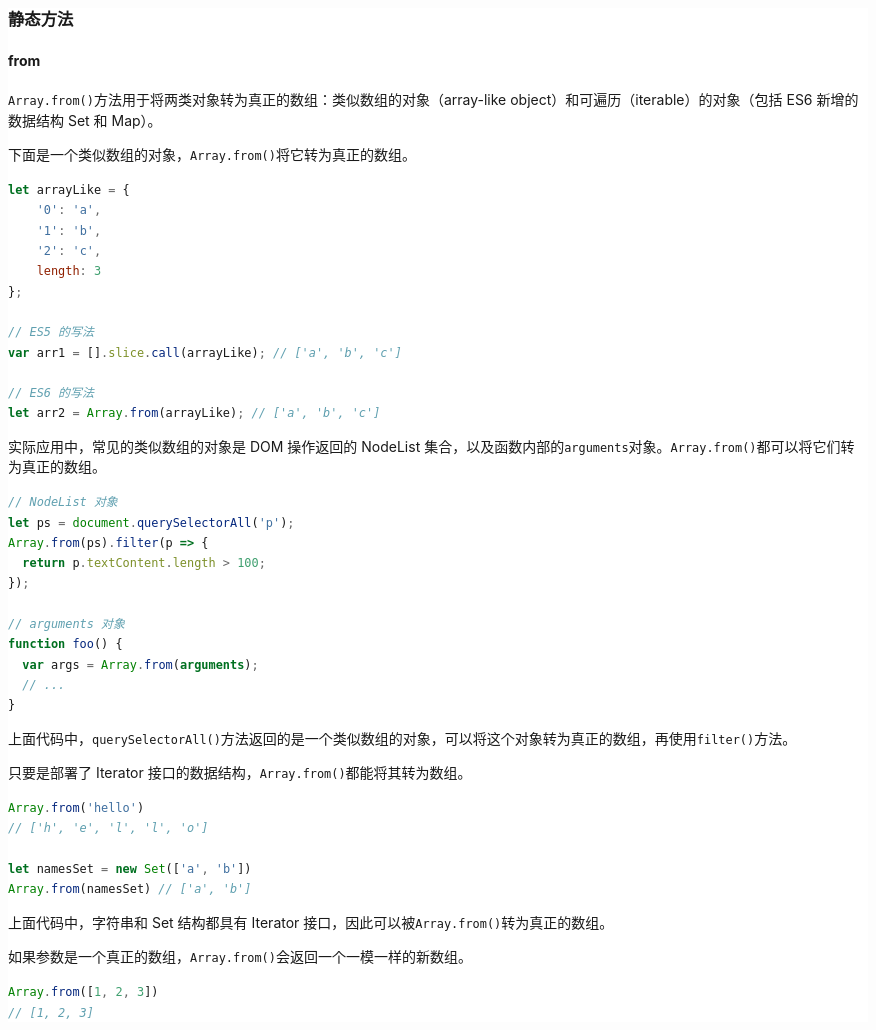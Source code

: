 ### 静态方法

#### from

`Array.from()`方法用于将两类对象转为真正的数组：类似数组的对象（array-like object）和可遍历（iterable）的对象（包括 ES6 新增的数据结构 Set 和 Map）。

下面是一个类似数组的对象，`Array.from()`将它转为真正的数组。

```javascript
let arrayLike = {
    '0': 'a',
    '1': 'b',
    '2': 'c',
    length: 3
};

// ES5 的写法
var arr1 = [].slice.call(arrayLike); // ['a', 'b', 'c']

// ES6 的写法
let arr2 = Array.from(arrayLike); // ['a', 'b', 'c']
```

实际应用中，常见的类似数组的对象是 DOM 操作返回的 NodeList 集合，以及函数内部的`arguments`对象。`Array.from()`都可以将它们转为真正的数组。

```javascript
// NodeList 对象
let ps = document.querySelectorAll('p');
Array.from(ps).filter(p => {
  return p.textContent.length > 100;
});

// arguments 对象
function foo() {
  var args = Array.from(arguments);
  // ...
}
```

上面代码中，`querySelectorAll()`方法返回的是一个类似数组的对象，可以将这个对象转为真正的数组，再使用`filter()`方法。

只要是部署了 Iterator 接口的数据结构，`Array.from()`都能将其转为数组。

```javascript
Array.from('hello')
// ['h', 'e', 'l', 'l', 'o']

let namesSet = new Set(['a', 'b'])
Array.from(namesSet) // ['a', 'b']
```

上面代码中，字符串和 Set 结构都具有 Iterator 接口，因此可以被`Array.from()`转为真正的数组。

如果参数是一个真正的数组，`Array.from()`会返回一个一模一样的新数组。

```javascript
Array.from([1, 2, 3])
// [1, 2, 3]
```
